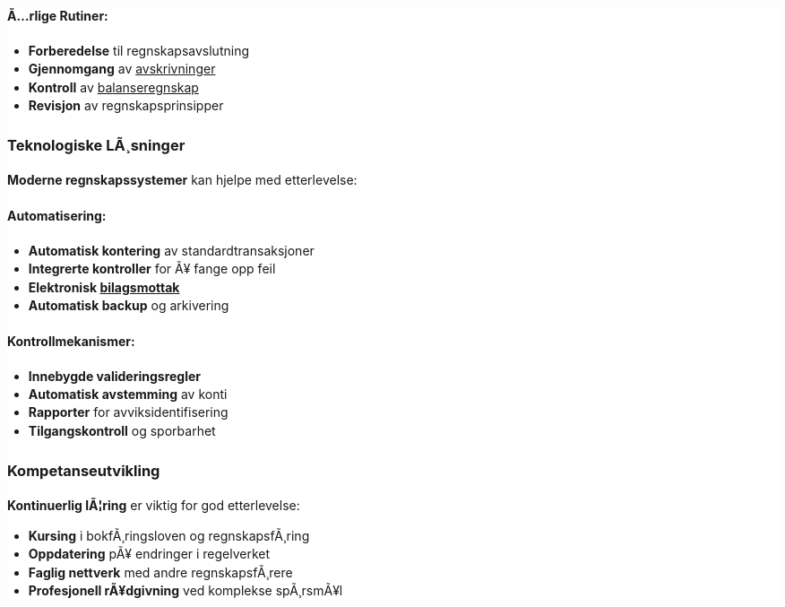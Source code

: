 #### Ã…rlige Rutiner:
* **Forberedelse** til regnskapsavslutning
* **Gjennomgang** av [avskrivninger](/blogs/regnskap/hva-er-avskrivning "Hva er Avskrivning i Regnskap? Metoder, Beregning og Praktiske Eksempler")
* **Kontroll** av [balanseregnskap](/blogs/regnskap/hva-er-balanseregnskap "Hva er Balanseregnskap? Struktur, Analyse og Praktisk Anvendelse")
* **Revisjon** av regnskapsprinsipper

### Teknologiske LÃ¸sninger

**Moderne regnskapssystemer** kan hjelpe med etterlevelse:

#### Automatisering:
* **Automatisk kontering** av standardtransaksjoner
* **Integrerte kontroller** for Ã¥ fange opp feil
* **Elektronisk [bilagsmottak](/blogs/regnskap/hva-er-bilagsmottak "Hva er Bilagsmottak? Digitalisering og Effektiv HÃ¥ndtering")**
* **Automatisk backup** og arkivering

#### Kontrollmekanismer:
* **Innebygde valideringsregler**
* **Automatisk avstemming** av konti
* **Rapporter** for avviksidentifisering
* **Tilgangskontroll** og sporbarhet

### Kompetanseutvikling

**Kontinuerlig lÃ¦ring** er viktig for god etterlevelse:

* **Kursing** i bokfÃ¸ringsloven og regnskapsfÃ¸ring
* **Oppdatering** pÃ¥ endringer i regelverket
* **Faglig nettverk** med andre regnskapsfÃ¸rere
* **Profesjonell rÃ¥dgivning** ved komplekse spÃ¸rsmÃ¥l
